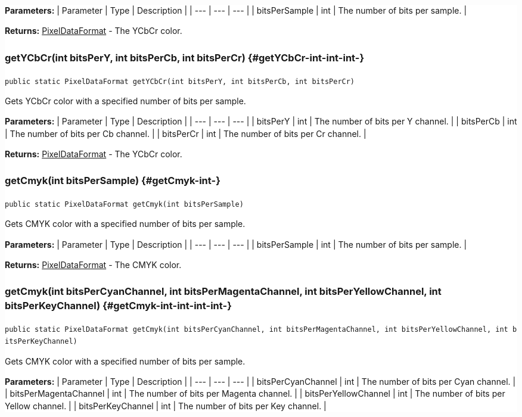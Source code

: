 **Parameters:**
| Parameter | Type | Description |
| --- | --- | --- |
| bitsPerSample | int | The number of bits per sample. |

**Returns:**
[PixelDataFormat](../../com.aspose.imaging/pixeldataformat) - The YCbCr color.
### getYCbCr(int bitsPerY, int bitsPerCb, int bitsPerCr) {#getYCbCr-int-int-int-}
```
public static PixelDataFormat getYCbCr(int bitsPerY, int bitsPerCb, int bitsPerCr)
```


Gets YCbCr color with a specified number of bits per sample.

**Parameters:**
| Parameter | Type | Description |
| --- | --- | --- |
| bitsPerY | int | The number of bits per Y channel. |
| bitsPerCb | int | The number of bits per Cb channel. |
| bitsPerCr | int | The number of bits per Cr channel. |

**Returns:**
[PixelDataFormat](../../com.aspose.imaging/pixeldataformat) - The YCbCr color.
### getCmyk(int bitsPerSample) {#getCmyk-int-}
```
public static PixelDataFormat getCmyk(int bitsPerSample)
```


Gets CMYK color with a specified number of bits per sample.

**Parameters:**
| Parameter | Type | Description |
| --- | --- | --- |
| bitsPerSample | int | The number of bits per sample. |

**Returns:**
[PixelDataFormat](../../com.aspose.imaging/pixeldataformat) - The CMYK color.
### getCmyk(int bitsPerCyanChannel, int bitsPerMagentaChannel, int bitsPerYellowChannel, int bitsPerKeyChannel) {#getCmyk-int-int-int-int-}
```
public static PixelDataFormat getCmyk(int bitsPerCyanChannel, int bitsPerMagentaChannel, int bitsPerYellowChannel, int bitsPerKeyChannel)
```


Gets CMYK color with a specified number of bits per sample.

**Parameters:**
| Parameter | Type | Description |
| --- | --- | --- |
| bitsPerCyanChannel | int | The number of bits per Cyan channel. |
| bitsPerMagentaChannel | int | The number of bits per Magenta channel. |
| bitsPerYellowChannel | int | The number of bits per Yellow channel. |
| bitsPerKeyChannel | int | The number of bits per Key channel. |
